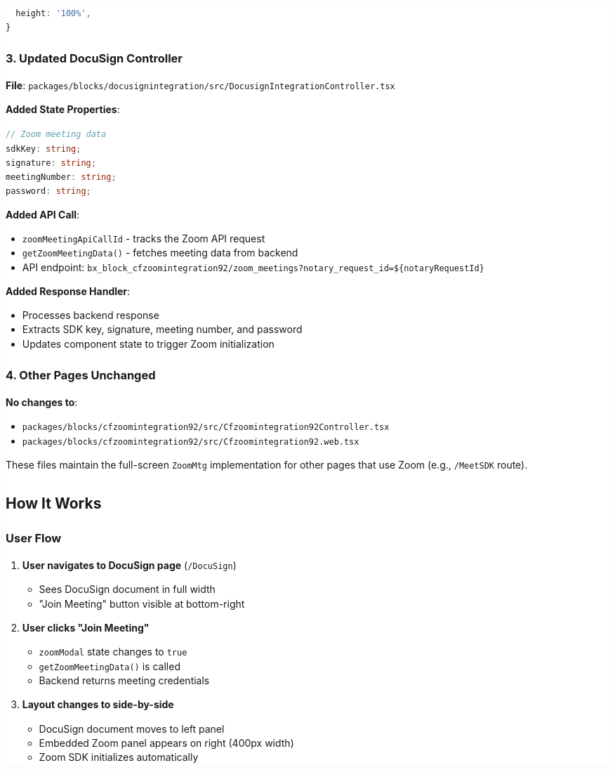 ```typescript
  height: '100%',
}
```

### 3. Updated DocuSign Controller

**File**: `packages/blocks/docusignintegration/src/DocusignIntegrationController.tsx`

**Added State Properties**:
```typescript
// Zoom meeting data
sdkKey: string;
signature: string;
meetingNumber: string;
password: string;
```

**Added API Call**:
- `zoomMeetingApiCallId` - tracks the Zoom API request
- `getZoomMeetingData()` - fetches meeting data from backend
- API endpoint: `bx_block_cfzoomintegration92/zoom_meetings?notary_request_id=${notaryRequestId}`

**Added Response Handler**:
- Processes backend response
- Extracts SDK key, signature, meeting number, and password
- Updates component state to trigger Zoom initialization

### 4. Other Pages Unchanged

**No changes to**:
- `packages/blocks/cfzoomintegration92/src/Cfzoomintegration92Controller.tsx`
- `packages/blocks/cfzoomintegration92/src/Cfzoomintegration92.web.tsx`

These files maintain the full-screen `ZoomMtg` implementation for other pages that use Zoom (e.g., `/MeetSDK` route).

## How It Works

### User Flow

1. **User navigates to DocuSign page** (`/DocuSign`)
   - Sees DocuSign document in full width
   - "Join Meeting" button visible at bottom-right

2. **User clicks "Join Meeting"**
   - `zoomModal` state changes to `true`
   - `getZoomMeetingData()` is called
   - Backend returns meeting credentials

3. **Layout changes to side-by-side**
   - DocuSign document moves to left panel
   - Embedded Zoom panel appears on right (400px width)
   - Zoom SDK initializes automatically
